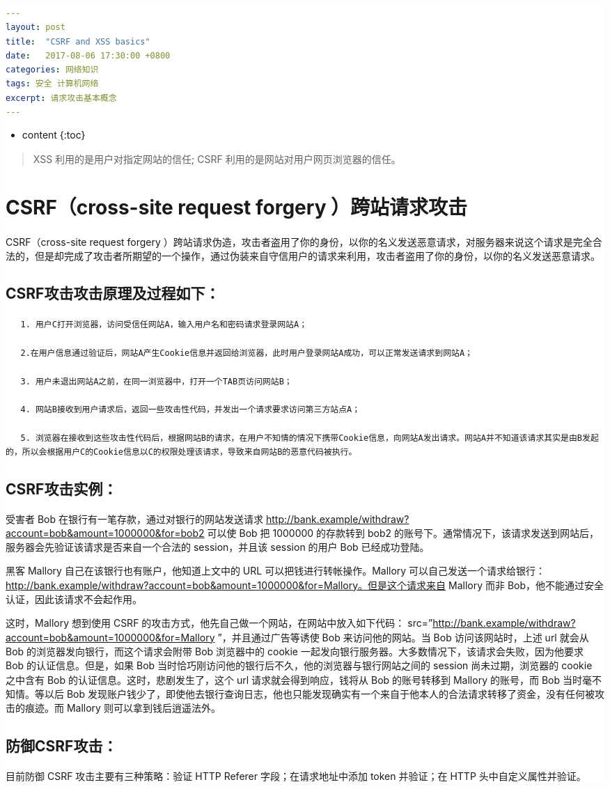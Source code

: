 ```yaml
---
layout: post
title:  "CSRF and XSS basics"
date:   2017-08-06 17:30:00 +0800
categories: 网络知识
tags: 安全 计算机网络
excerpt: 请求攻击基本概念
---
```

* content
{:toc}

>XSS 利用的是用户对指定网站的信任;
CSRF 利用的是网站对用户网页浏览器的信任。

# CSRF（cross-site request forgery ）跨站请求攻击

CSRF（cross-site request forgery ）跨站请求伪造，攻击者盗用了你的身份，以你的名义发送恶意请求，对服务器来说这个请求是完全合法的，但是却完成了攻击者所期望的一个操作，通过伪装来自守信用户的请求来利用，攻击者盗用了你的身份，以你的名义发送恶意请求。

## CSRF攻击攻击原理及过程如下：

       1. 用户C打开浏览器，访问受信任网站A，输入用户名和密码请求登录网站A；

       2.在用户信息通过验证后，网站A产生Cookie信息并返回给浏览器，此时用户登录网站A成功，可以正常发送请求到网站A；

       3. 用户未退出网站A之前，在同一浏览器中，打开一个TAB页访问网站B；

       4. 网站B接收到用户请求后，返回一些攻击性代码，并发出一个请求要求访问第三方站点A；

       5. 浏览器在接收到这些攻击性代码后，根据网站B的请求，在用户不知情的情况下携带Cookie信息，向网站A发出请求。网站A并不知道该请求其实是由B发起的，所以会根据用户C的Cookie信息以C的权限处理该请求，导致来自网站B的恶意代码被执行。 

## CSRF攻击实例：

受害者 Bob 在银行有一笔存款，通过对银行的网站发送请求 http://bank.example/withdraw?account=bob&amount=1000000&for=bob2 可以使 Bob 把 1000000 的存款转到 bob2 的账号下。通常情况下，该请求发送到网站后，服务器会先验证该请求是否来自一个合法的 session，并且该 session 的用户 Bob 已经成功登陆。

黑客 Mallory 自己在该银行也有账户，他知道上文中的 URL 可以把钱进行转帐操作。Mallory 可以自己发送一个请求给银行：http://bank.example/withdraw?account=bob&amount=1000000&for=Mallory。但是这个请求来自 Mallory 而非 Bob，他不能通过安全认证，因此该请求不会起作用。

这时，Mallory 想到使用 CSRF 的攻击方式，他先自己做一个网站，在网站中放入如下代码： src=”http://bank.example/withdraw?account=bob&amount=1000000&for=Mallory ”，并且通过广告等诱使 Bob 来访问他的网站。当 Bob 访问该网站时，上述 url 就会从 Bob 的浏览器发向银行，而这个请求会附带 Bob 浏览器中的 cookie 一起发向银行服务器。大多数情况下，该请求会失败，因为他要求 Bob 的认证信息。但是，如果 Bob 当时恰巧刚访问他的银行后不久，他的浏览器与银行网站之间的 session 尚未过期，浏览器的 cookie 之中含有 Bob 的认证信息。这时，悲剧发生了，这个 url 请求就会得到响应，钱将从 Bob 的账号转移到 Mallory 的账号，而 Bob 当时毫不知情。等以后 Bob 发现账户钱少了，即使他去银行查询日志，他也只能发现确实有一个来自于他本人的合法请求转移了资金，没有任何被攻击的痕迹。而 Mallory 则可以拿到钱后逍遥法外。

## 防御CSRF攻击：

目前防御 CSRF 攻击主要有三种策略：验证 HTTP Referer 字段；在请求地址中添加 token 并验证；在 HTTP 头中自定义属性并验证。
